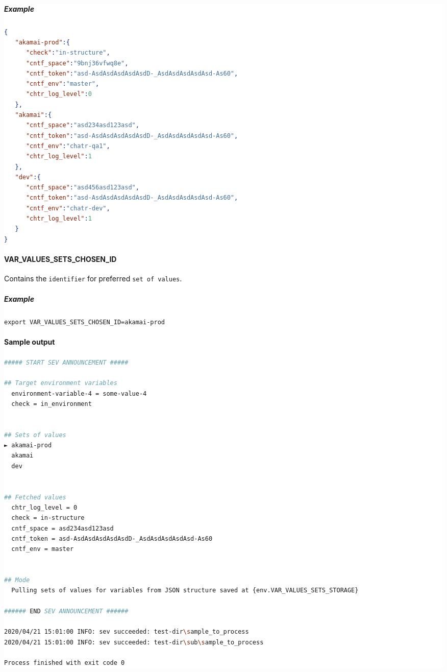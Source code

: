 ##### Example
```json
{
   "akamai-prod":{
      "check":"in-structure",
      "cntf_space":"9bnj36vfwq8e",
      "cntf_token":"asd-AsdAsdAsdAsdAsdD-_AsdAsdAsdAsdAsd-As60",
      "cntf_env":"master",
      "chtr_log_level":0
   },
   "akamai":{
      "cntf_space":"asd234asd123asd",
      "cntf_token":"asd-AsdAsdAsdAsdAsdD-_AsdAsdAsdAsdAsd-As60",
      "cntf_env":"chatr-qa1",
      "chtr_log_level":1
   },
   "dev":{
      "cntf_space":"asd456asd123asd",
      "cntf_token":"asd-AsdAsdAsdAsdAsdD-_AsdAsdAsdAsdAsd-As60",
      "cntf_env":"chatr-dev",
      "chtr_log_level":1
   }
}
```
#### VAR_VALUES_SETS_CHOSEN_ID
Contains the `identifier` for preferred `set of values`.
##### Example
```sh=
export VAR_VALUES_SETS_CHOSEN_ID=akamai-prod
```

#### Sample output
```sh
##### START SEV ANNOUNCEMENT #####

## Target environment variables
  environment-variable-4 = some-value-4
  check = in_environment


## Sets of values
► akamai-prod
  akamai
  dev


## Fetched values
  chtr_log_level = 0
  check = in-structure
  cntf_space = asd234asd123asd
  cntf_token = asd-AsdAsdAsdAsdAsdD-_AsdAsdAsdAsdAsd-As60
  cntf_env = master


## Mode
  Pulling sets of values for variables from JSON structure saved at {env.VAR_VALUES_SETS_STORAGE}

###### END SEV ANNOUNCEMENT ######

2020/04/21 15:01:00 INFO: sev succeeded: test-dir\sample_to_process
2020/04/21 15:01:00 INFO: sev succeeded: test-dir\sub\sample_to_process

Process finished with exit code 0

```